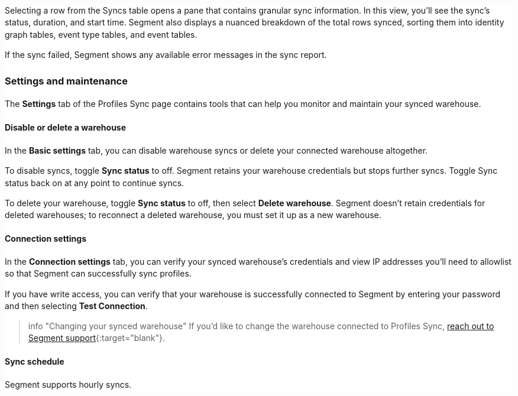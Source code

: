 Selecting a row from the Syncs table opens a pane that contains granular sync information. In this view, you’ll see the sync’s status, duration, and start time. Segment also displays a nuanced breakdown of the total rows synced, sorting them into identity graph tables, event type tables, and event tables.

If the sync failed, Segment shows any available error messages in the sync report.

### Settings and maintenance

The **Settings** tab of the Profiles Sync page contains tools that can help you monitor and maintain your synced warehouse.

#### Disable or delete a warehouse

In the **Basic settings** tab, you can disable warehouse syncs or delete your connected warehouse altogether.

To disable syncs, toggle **Sync status** to off. Segment retains your warehouse credentials but stops further syncs. Toggle Sync status back on at any point to continue syncs.

To delete your warehouse, toggle **Sync status** to off, then select **Delete warehouse**. Segment doesn’t retain credentials for deleted warehouses; to reconnect a deleted warehouse, you must set it up as a new warehouse.

#### Connection settings

In the **Connection settings** tab, you can verify your synced warehouse’s credentials and view IP addresses you’ll need to allowlist so that Segment can successfully sync profiles.

If you have write access, you can verify that your warehouse is successfully connected to Segment by entering your password and then selecting **Test Connection**.

> info "Changing your synced warehouse"
> If you’d like to change the warehouse connected to Profiles Sync, [reach out to Segment support](https://segment.com/help/contact/){:target="blank"}.

#### Sync schedule

Segment supports hourly syncs.
